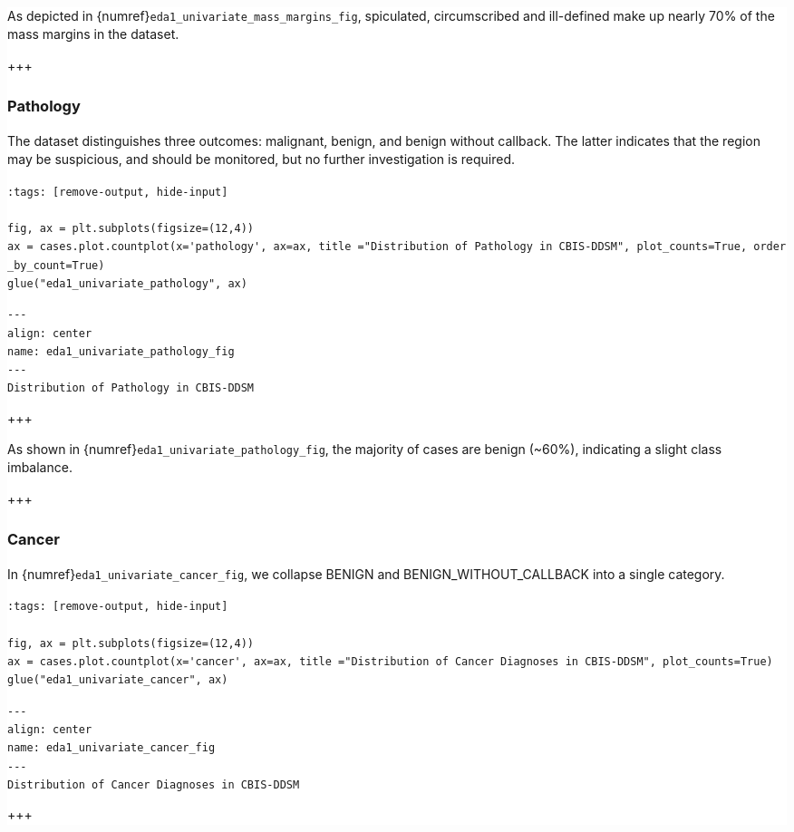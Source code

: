 As depicted in {numref}`eda1_univariate_mass_margins_fig`, spiculated, circumscribed and ill-defined make up nearly 70% of the mass margins in the dataset.

+++

### Pathology
The dataset distinguishes three outcomes: malignant, benign, and benign without callback. The latter indicates that the region may be suspicious, and should be monitored, but no further investigation is required.

```{code-cell} ipython3
:tags: [remove-output, hide-input]

fig, ax = plt.subplots(figsize=(12,4))
ax = cases.plot.countplot(x='pathology', ax=ax, title ="Distribution of Pathology in CBIS-DDSM", plot_counts=True, order_by_count=True)
glue("eda1_univariate_pathology", ax)
```

```{glue:figure} eda1_univariate_pathology
---
align: center
name: eda1_univariate_pathology_fig
---
Distribution of Pathology in CBIS-DDSM
```

+++

As shown in {numref}`eda1_univariate_pathology_fig`, the majority of cases are benign (~60%), indicating a slight class imbalance.

+++

### Cancer
In {numref}`eda1_univariate_cancer_fig`, we collapse BENIGN and BENIGN_WITHOUT_CALLBACK into a single category.

```{code-cell} ipython3
:tags: [remove-output, hide-input]

fig, ax = plt.subplots(figsize=(12,4))
ax = cases.plot.countplot(x='cancer', ax=ax, title ="Distribution of Cancer Diagnoses in CBIS-DDSM", plot_counts=True)
glue("eda1_univariate_cancer", ax)
```

```{glue:figure} eda1_univariate_cancer
---
align: center
name: eda1_univariate_cancer_fig
---
Distribution of Cancer Diagnoses in CBIS-DDSM
```

+++
